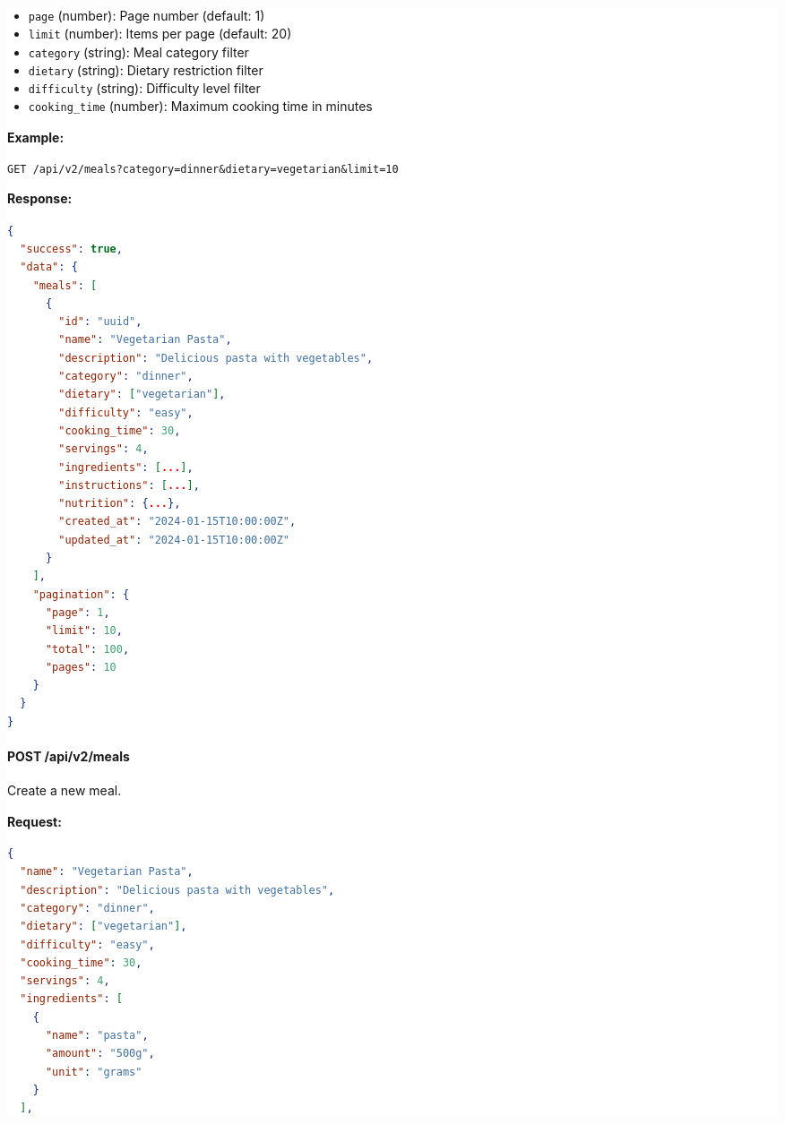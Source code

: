 - `page` (number): Page number (default: 1)
- `limit` (number): Items per page (default: 20)
- `category` (string): Meal category filter
- `dietary` (string): Dietary restriction filter
- `difficulty` (string): Difficulty level filter
- `cooking_time` (number): Maximum cooking time in minutes

**Example:**

```http
GET /api/v2/meals?category=dinner&dietary=vegetarian&limit=10
```

**Response:**

```json
{
  "success": true,
  "data": {
    "meals": [
      {
        "id": "uuid",
        "name": "Vegetarian Pasta",
        "description": "Delicious pasta with vegetables",
        "category": "dinner",
        "dietary": ["vegetarian"],
        "difficulty": "easy",
        "cooking_time": 30,
        "servings": 4,
        "ingredients": [...],
        "instructions": [...],
        "nutrition": {...},
        "created_at": "2024-01-15T10:00:00Z",
        "updated_at": "2024-01-15T10:00:00Z"
      }
    ],
    "pagination": {
      "page": 1,
      "limit": 10,
      "total": 100,
      "pages": 10
    }
  }
}
```

#### POST /api/v2/meals

Create a new meal.

**Request:**

```json
{
  "name": "Vegetarian Pasta",
  "description": "Delicious pasta with vegetables",
  "category": "dinner",
  "dietary": ["vegetarian"],
  "difficulty": "easy",
  "cooking_time": 30,
  "servings": 4,
  "ingredients": [
    {
      "name": "pasta",
      "amount": "500g",
      "unit": "grams"
    }
  ],
```